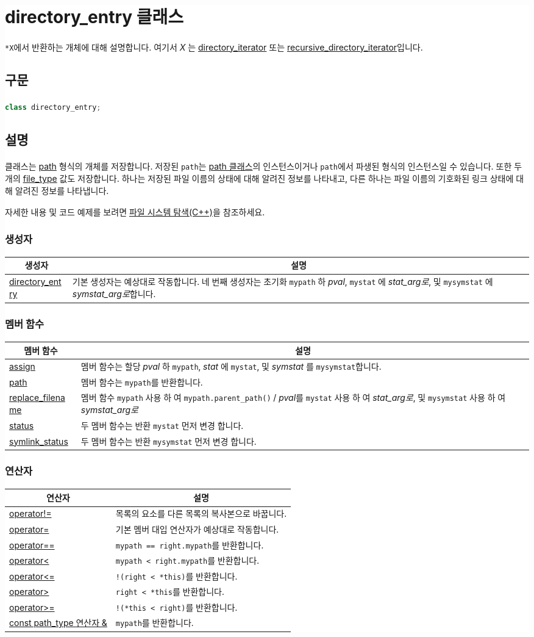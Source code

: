 # <a name="directoryentry-class"></a>directory_entry 클래스

`*X`에서 반환하는 개체에 대해 설명합니다. 여기서 *X* 는 [directory_iterator](../standard-library/directory-iterator-class.md) 또는 [recursive_directory_iterator](../standard-library/recursive-directory-iterator-class.md)입니다.

## <a name="syntax"></a>구문

```cpp
class directory_entry;
```

## <a name="remarks"></a>설명

클래스는 [path](../standard-library/path-class.md) 형식의 개체를 저장합니다. 저장된 `path`는 [path 클래스](../standard-library/path-class.md)의 인스턴스이거나 `path`에서 파생된 형식의 인스턴스일 수 있습니다. 또한 두 개의 [file_type](../standard-library/filesystem-enumerations.md#file_type) 값도 저장합니다. 하나는 저장된 파일 이름의 상태에 대해 알려진 정보를 나타내고, 다른 하나는 파일 이름의 기호화된 링크 상태에 대해 알려진 정보를 나타냅니다.

자세한 내용 및 코드 예제를 보려면 [파일 시스템 탐색(C++)](../standard-library/file-system-navigation.md)을 참조하세요.

### <a name="constructors"></a>생성자

|생성자|설명|
|-|-|
|[directory_entry](#directory_entry)|기본 생성자는 예상대로 작동합니다. 네 번째 생성자는 초기화 `mypath` 하 *pval*, `mystat` 에 *stat_arg로*, 및 `mysymstat` 에 *symstat_arg로*합니다.|

### <a name="member-functions"></a>멤버 함수

|멤버 함수|설명|
|-|-|
|[assign](#assign)|멤버 함수는 할당 *pval* 하 `mypath`, *stat* 에 `mystat`, 및 *symstat* 를 `mysymstat`합니다.|
|[path](#path)|멤버 함수는 `mypath`를 반환합니다.|
|[replace_filename](#replace_filename)|멤버 함수 `mypath` 사용 하 여 `mypath.parent_path()`  /  *pval*를 `mystat` 사용 하 여 *stat_arg로*, 및 `mysymstat` 사용 하 여 *symstat_arg로*|
|[status](#status)|두 멤버 함수는 반환 `mystat` 먼저 변경 합니다.|
|[symlink_status](#symlink_status)|두 멤버 함수는 반환 `mysymstat` 먼저 변경 합니다.|

### <a name="operators"></a>연산자

|연산자|설명|
|-|-|
|[operator!=](#op_neq)|목록의 요소를 다른 목록의 복사본으로 바꿉니다.|
|[operator=](#op_as)|기본 멤버 대입 연산자가 예상대로 작동합니다.|
|[operator==](#op_eq)|`mypath == right.mypath`를 반환합니다.|
|[operator<](#op_lt)|`mypath < right.mypath`를 반환합니다.|
|[operator<=](#op_lteq)|`!(right < *this)`를 반환합니다.|
|[operator>](#op_gt)|`right < *this`를 반환합니다.|
|[operator>=](#op_gteq)|`!(*this < right)`를 반환합니다.|
|[const path_type 연산자 &](#path_type)|`mypath`를 반환합니다.|
